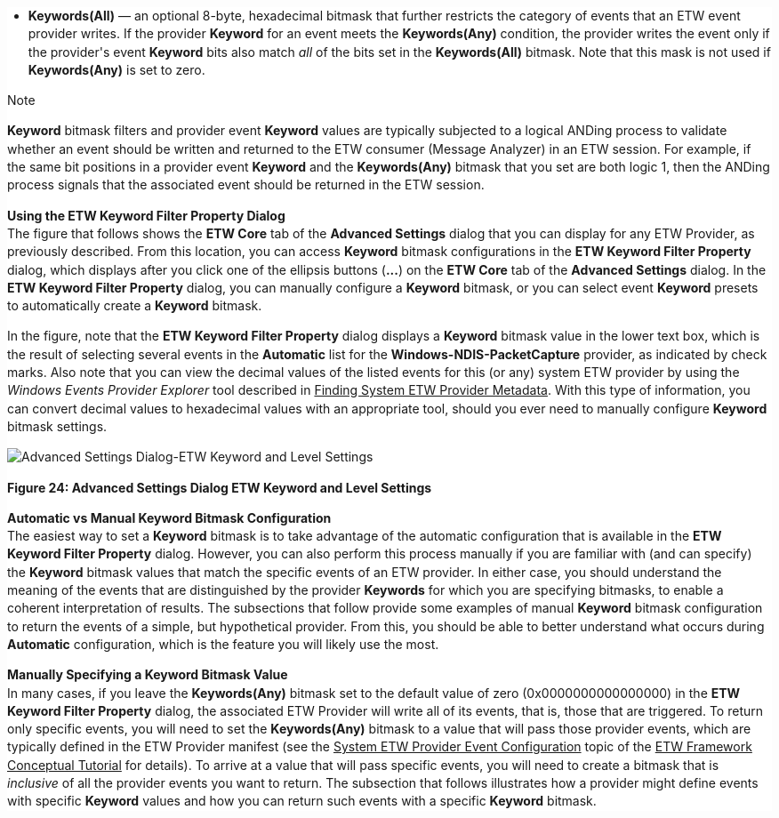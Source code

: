 -   **Keywords(All)** — an optional 8-byte, hexadecimal bitmask that further restricts the category of events that an ETW event provider writes. If the provider **Keyword** for an event meets the **Keywords(Any)** condition, the provider writes the event only if the provider's event **Keyword** bits also match *all* of the bits set in the **Keywords(All)** bitmask. Note that this mask is not used if **Keywords(Any)** is set to zero.  
  
> [!NOTE]
>  **Keyword** bitmask filters and provider event **Keyword** values are typically subjected to a  logical ANDing process to validate whether an event should be written and returned to the ETW consumer (Message Analyzer) in an ETW session. For example, if the same bit positions in a provider event **Keyword** and the **Keywords(Any)** bitmask that you set are both logic 1, then the ANDing process signals that the associated event should be returned in the ETW session.  
  
 **Using the ETW Keyword Filter Property Dialog**   
The figure that follows shows the **ETW Core** tab of the **Advanced Settings** dialog that you can display for any ETW Provider, as previously described. From this location, you can access **Keyword** bitmask configurations in the **ETW Keyword Filter Property** dialog, which displays after you click one of the ellipsis buttons (**...**) on the **ETW Core** tab of the **Advanced Settings** dialog. In the **ETW Keyword Filter Property** dialog, you can manually configure a **Keyword** bitmask, or you can select event **Keyword** presets to automatically create a **Keyword** bitmask.  
  
 In the figure, note that the  **ETW Keyword Filter Property** dialog displays a **Keyword** bitmask value in the lower text box, which  is the result of selecting several events in the **Automatic** list for the **Windows-NDIS-PacketCapture** provider, as indicated by check marks. Also note that you can view the decimal values of the listed events for this (or any) system ETW provider by using the *Windows Events Provider Explorer* tool described in  [Finding System ETW Provider Metadata](system-etw-provider-event-keyword-level-settings.md#BKMK_FindingKeywords). With this type of information, you can convert decimal values to hexadecimal values with an appropriate tool, should you ever need to manually configure  **Keyword** bitmask settings.  
  
 ![Advanced Settings Dialog&#45;ETW Keyword and Level Settings](media/fig24-advanced-settings-dialog-etw-keyword-and-level-settings.png "Fig24-Advanced Settings Dialog-ETW Keyword and Level Settings")  
  
 **Figure 24:  Advanced Settings Dialog ETW Keyword and Level Settings**  
  
 **Automatic vs Manual  Keyword Bitmask Configuration**   
The easiest way to set a **Keyword** bitmask is to take advantage of the automatic configuration that is available in the **ETW Keyword Filter Property** dialog. However, you can also perform this process manually if you are familiar with (and can specify) the **Keyword** bitmask values that match the specific events of an ETW provider. In either case, you should understand the meaning of the events that are distinguished by the provider **Keywords** for which you are specifying bitmasks, to enable a  coherent  interpretation of results. The subsections that follow  provide some examples of manual **Keyword** bitmask configuration to return the events  of a simple, but hypothetical  provider. From this, you should be able to better understand what occurs during **Automatic** configuration, which is the feature you will  likely use the most.  
  
 **Manually Specifying a Keyword Bitmask  Value**   
In many cases, if you leave the **Keywords(Any)** bitmask set to the default value of zero (0x0000000000000000) in the  **ETW Keyword Filter Property** dialog, the associated ETW Provider will write all of its events, that is, those that are triggered.  To return only specific events, you will need to set the **Keywords(Any)** bitmask to a value that will pass those provider events, which are typically defined in the ETW Provider manifest (see the [System ETW Provider Event Configuration](etw-framework-conceptual-tutorial.md#BKMK_SysETWProviderEventConfig) topic  of the [ETW Framework Conceptual Tutorial](etw-framework-conceptual-tutorial.md) for  details).  To arrive at a value that will pass specific events, you will need to create a bitmask that is *inclusive* of all the provider events you want to return. The subsection that follows illustrates how a provider might define events with specific **Keyword** values and how you can return such events with a specific   **Keyword** bitmask.  
  